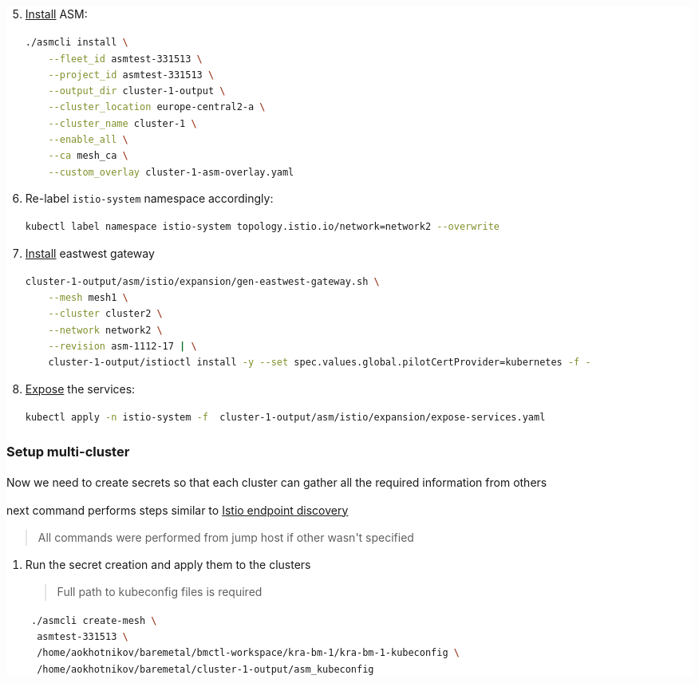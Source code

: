 
5. [Install](https://cloud.google.com/service-mesh/docs/unified-install/install#install_with_optional_features) ASM:

    ```bash
    ./asmcli install \
        --fleet_id asmtest-331513 \
        --project_id asmtest-331513 \
        --output_dir cluster-1-output \
        --cluster_location europe-central2-a \
        --cluster_name cluster-1 \
        --enable_all \
        --ca mesh_ca \
        --custom_overlay cluster-1-asm-overlay.yaml
    ```

6. Re-label `istio-system` namespace accordingly:

    ```bash
    kubectl label namespace istio-system topology.istio.io/network=network2 --overwrite
    ```

7. [Install](https://cloud.google.com/service-mesh/docs/unified-install/off-gcp-multi-cluster-setup#install_the_east-west_gateway) eastwest gateway

    ```bash
    cluster-1-output/asm/istio/expansion/gen-eastwest-gateway.sh \
        --mesh mesh1 \
        --cluster cluster2 \
        --network network2 \
        --revision asm-1112-17 | \
        cluster-1-output/istioctl install -y --set spec.values.global.pilotCertProvider=kubernetes -f -
    ```

8. [Expose](https://cloud.google.com/service-mesh/docs/unified-install/off-gcp-multi-cluster-setup#exposing_services) the services:

    ```bash
    kubectl apply -n istio-system -f  cluster-1-output/asm/istio/expansion/expose-services.yaml
    ```

### Setup multi-cluster

Now we need to create secrets so that each cluster can gather all the required information from others

next command performs steps similar to [Istio endpoint discovery](https://istio.io/latest/docs/setup/install/multicluster/multi-primary_multi-network/#enable-endpoint-discovery)

> All commands were performed from jump host if other wasn't specified

1. Run the secret creation and apply them to the clusters

    > Full path to kubeconfig files is required

    ```bash
     ./asmcli create-mesh \
      asmtest-331513 \
      /home/aokhotnikov/baremetal/bmctl-workspace/kra-bm-1/kra-bm-1-kubeconfig \
      /home/aokhotnikov/baremetal/cluster-1-output/asm_kubeconfig
      ```
